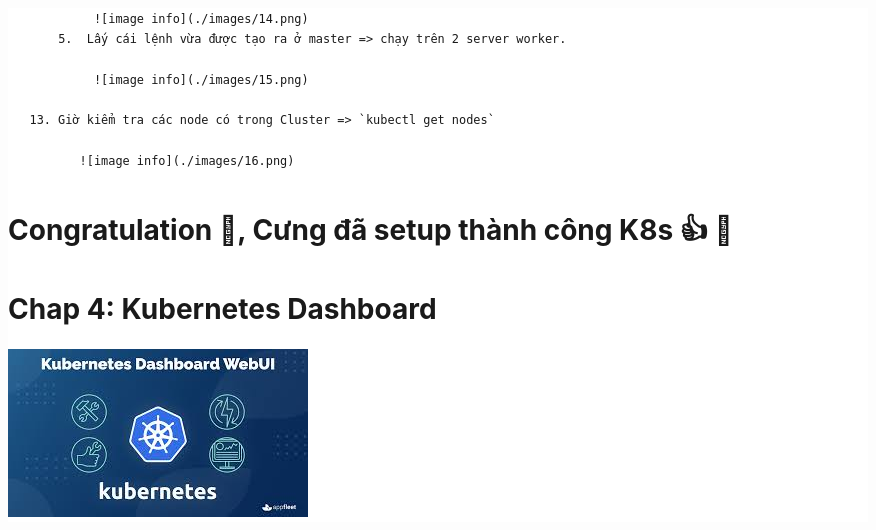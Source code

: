                 ![image info](./images/14.png) 
           5.  Lấy cái lệnh vừa được tạo ra ở master => chạy trên 2 server worker.

                ![image info](./images/15.png) 
         
       13. Giờ kiểm tra các node có trong Cluster => `kubectl get nodes`

              ![image info](./images/16.png)   

# Congratulation :clap:, Cưng đã setup thành công K8s :thumbsup: :punch: 


# Chap 4: Kubernetes Dashboard

   ![image info](./images/1.jpg) 

